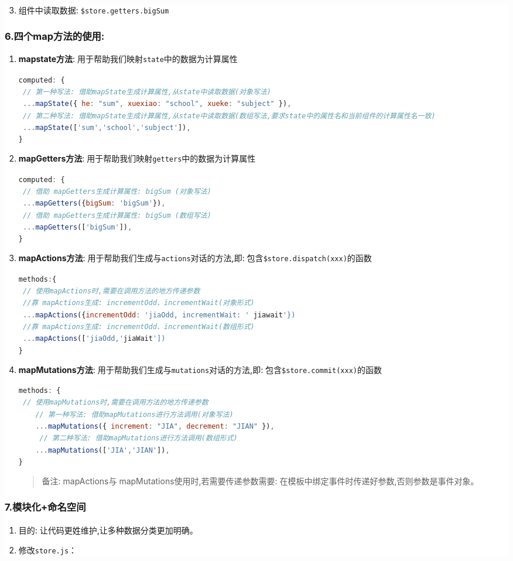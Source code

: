 3. 组件中读取数据: `$store.getters.bigSum`

### 6.四个map方法的使用:

1. **mapstate方法**: 用于帮助我们映射`state`中的数据为计算属性 

   ```javascript
   computed: {
   	// 第一种写法: 借助mapState生成计算属性,从state中读取数据(对象写法)
   	...mapState({ he: "sum", xuexiao: "school", xueke: "subject" }),
   	// 第二种写法: 借助mapState生成计算属性,从state中读取数据(数组写法,要求state中的属性名和当前组件的计算属性名一致)
   	...mapState(['sum','school','subject']),
   }
   ```

2. **mapGetters方法**: 用于帮助我们映射`getters`中的数据为计算属性 

   ```javascript
   computed: {
   	// 借助 mapGetters生成计算属性: bigSum (对象写法)
   	...mapGetters({bigSum: 'bigSum'}),
   	// 借助 mapGetters生成计算属性: bigSum (数组写法)
   	...mapGetters(['bigSum']),
   }
   ```

3. **mapActions方法**: 用于帮助我们生成与`actions`对话的方法,即: 包含`$store.dispatch(xxx)`的函数

   ```javascript
   methods:{
   	// 使用mapActions时,需要在调用方法的地方传递参数
   	//靠 mapActions生成: incrementOdd、incrementWait(对象形式)
   	...mapActions({incrementOdd: 'jiaOdd, incrementWait: ' jiawait'}) 
   	//靠 mapActions生成: incrementOdd、incrementWait(数组形式)
   	...mapActions(['jiaOdd,'jiaWait'])
   }
   ```

4. **mapMutations方法**: 用于帮助我们生成与`mutations`对话的方法,即: 包含`$store.commit(xxx)`的函数

   ```javascript
   methods: {
   	// 使用mapMutations时,需要在调用方法的地方传递参数
       // 第一种写法: 借助mapMutations进行方法调用(对象写法)
       ...mapMutations({ increment: "JIA", decrement: "JIAN" }),
      	// 第二种写法: 借助mapMutations进行方法调用(数组形式)
       ...mapMutations(['JIA','JIAN']),
   }
   ```

   > 备注: mapActions与 mapMutations使用时,若需要传递参数需要: 在模板中绑定事件时传递好参数,否则参数是事件对象。

### 7.模块化+命名空间

1. 目的: 让代码更姓维护,让多种数据分类更加明确。

2. 修改`store.js`：
